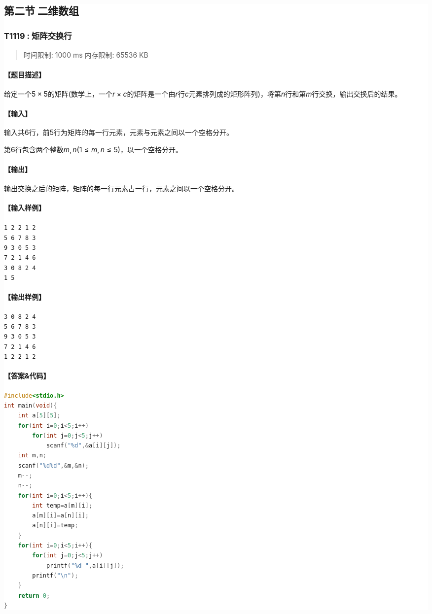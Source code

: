 ## 第二节 二维数组

### T1119 : 矩阵交换行

> 时间限制: 1000 ms 内存限制: 65536 KB

#### 【题目描述】

给定一个$5×5$的矩阵(数学上，一个$r×c$的矩阵是一个由$r$行$c$元素排列成的矩形阵列)，将第$n$行和第$m$行交换，输出交换后的结果。

#### 【输入】

输入共$6$行，前$5$行为矩阵的每一行元素，元素与元素之间以一个空格分开。

第$6$行包含两个整数$m,n(1 \leq m,n \leq 5)$，以一个空格分开。

#### 【输出】

输出交换之后的矩阵，矩阵的每一行元素占一行，元素之间以一个空格分开。

#### 【输入样例】

```
1 2 2 1 2
5 6 7 8 3
9 3 0 5 3
7 2 1 4 6
3 0 8 2 4
1 5
```

#### 【输出样例】

```
3 0 8 2 4
5 6 7 8 3
9 3 0 5 3
7 2 1 4 6
1 2 2 1 2
```

#### 【答案&代码】

```cpp
#include<stdio.h>
int main(void){
	int a[5][5];
	for(int i=0;i<5;i++)
		for(int j=0;j<5;j++)
			scanf("%d",&a[i][j]);
	int m,n;
	scanf("%d%d",&m,&n);
	m--;
	n--;
	for(int i=0;i<5;i++){
		int temp=a[m][i];
		a[m][i]=a[n][i];
		a[n][i]=temp;
	}
	for(int i=0;i<5;i++){
		for(int j=0;j<5;j++)
			printf("%d ",a[i][j]);
		printf("\n");
	}
	return 0;
}
```
